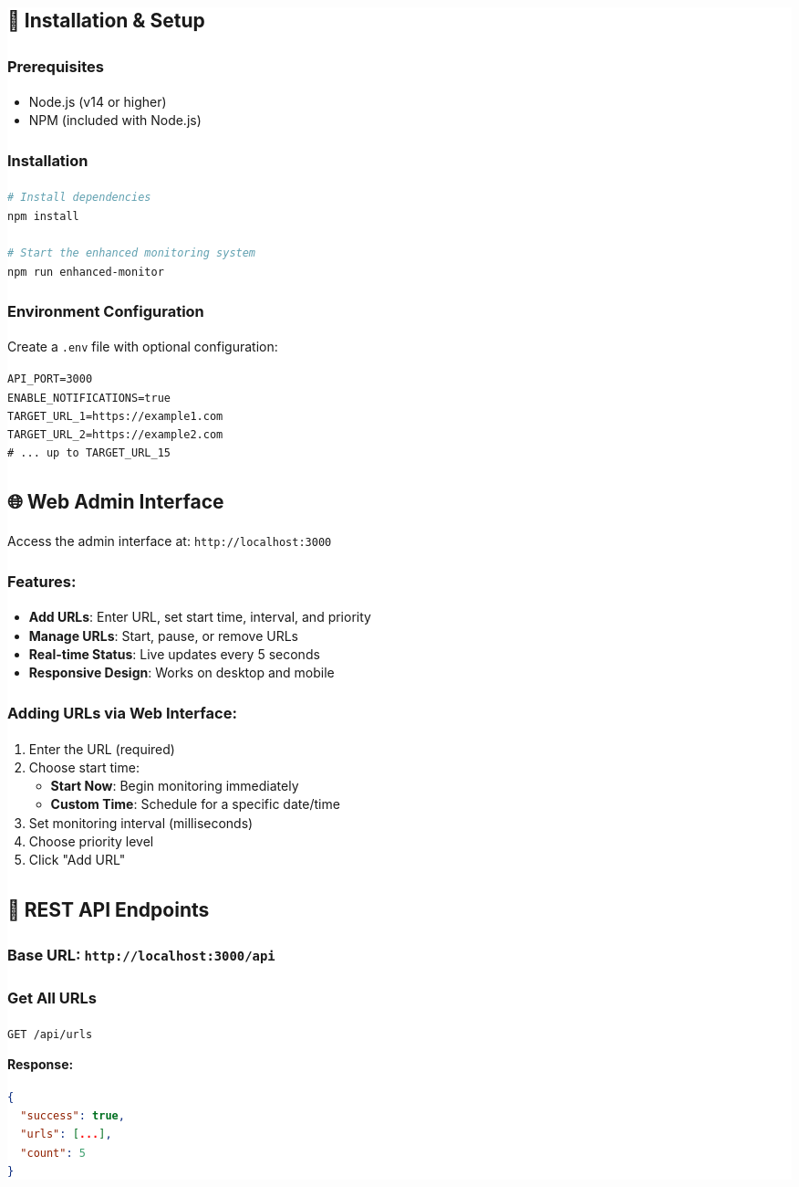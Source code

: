 ## 🔧 Installation & Setup

### Prerequisites
- Node.js (v14 or higher)
- NPM (included with Node.js)

### Installation
```bash
# Install dependencies
npm install

# Start the enhanced monitoring system
npm run enhanced-monitor
```

### Environment Configuration
Create a `.env` file with optional configuration:
```env
API_PORT=3000
ENABLE_NOTIFICATIONS=true
TARGET_URL_1=https://example1.com
TARGET_URL_2=https://example2.com
# ... up to TARGET_URL_15
```

## 🌐 Web Admin Interface

Access the admin interface at: `http://localhost:3000`

### Features:
- **Add URLs**: Enter URL, set start time, interval, and priority
- **Manage URLs**: Start, pause, or remove URLs
- **Real-time Status**: Live updates every 5 seconds
- **Responsive Design**: Works on desktop and mobile

### Adding URLs via Web Interface:
1. Enter the URL (required)
2. Choose start time:
   - **Start Now**: Begin monitoring immediately
   - **Custom Time**: Schedule for a specific date/time
3. Set monitoring interval (milliseconds)
4. Choose priority level
5. Click "Add URL"

## 📡 REST API Endpoints

### Base URL: `http://localhost:3000/api`

### **Get All URLs**
```http
GET /api/urls
```
**Response:**
```json
{
  "success": true,
  "urls": [...],
  "count": 5
}
```
